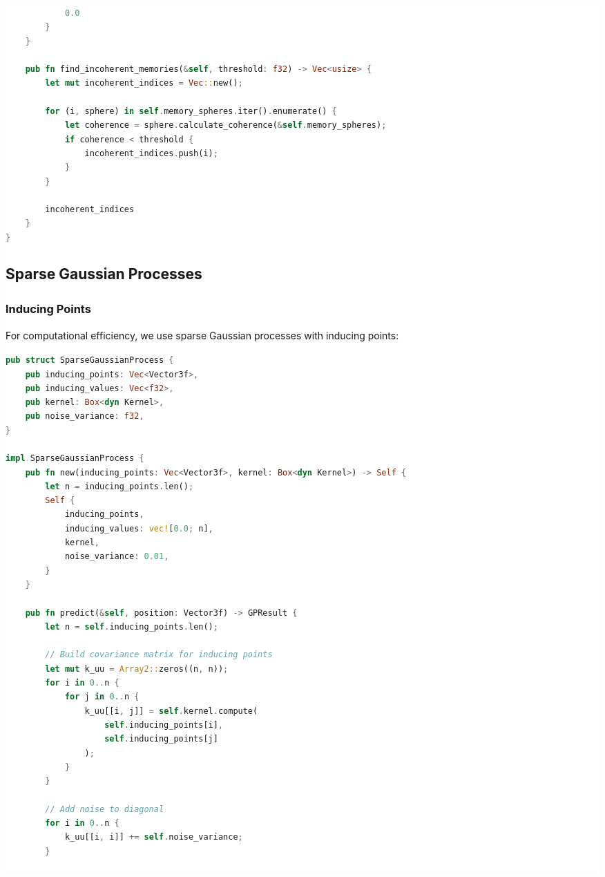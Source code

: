 ```rust
            0.0
        }
    }
    
    pub fn find_incoherent_memories(&self, threshold: f32) -> Vec<usize> {
        let mut incoherent_indices = Vec::new();
        
        for (i, sphere) in self.memory_spheres.iter().enumerate() {
            let coherence = sphere.calculate_coherence(&self.memory_spheres);
            if coherence < threshold {
                incoherent_indices.push(i);
            }
        }
        
        incoherent_indices
    }
}
```

## Sparse Gaussian Processes

### Inducing Points

For computational efficiency, we use sparse Gaussian processes with inducing points:

```rust
pub struct SparseGaussianProcess {
    pub inducing_points: Vec<Vector3f>,
    pub inducing_values: Vec<f32>,
    pub kernel: Box<dyn Kernel>,
    pub noise_variance: f32,
}

impl SparseGaussianProcess {
    pub fn new(inducing_points: Vec<Vector3f>, kernel: Box<dyn Kernel>) -> Self {
        let n = inducing_points.len();
        Self {
            inducing_points,
            inducing_values: vec![0.0; n],
            kernel,
            noise_variance: 0.01,
        }
    }
    
    pub fn predict(&self, position: Vector3f) -> GPResult {
        let n = self.inducing_points.len();
        
        // Build covariance matrix for inducing points
        let mut k_uu = Array2::zeros((n, n));
        for i in 0..n {
            for j in 0..n {
                k_uu[[i, j]] = self.kernel.compute(
                    self.inducing_points[i],
                    self.inducing_points[j]
                );
            }
        }
        
        // Add noise to diagonal
        for i in 0..n {
            k_uu[[i, i]] += self.noise_variance;
        }
        
```